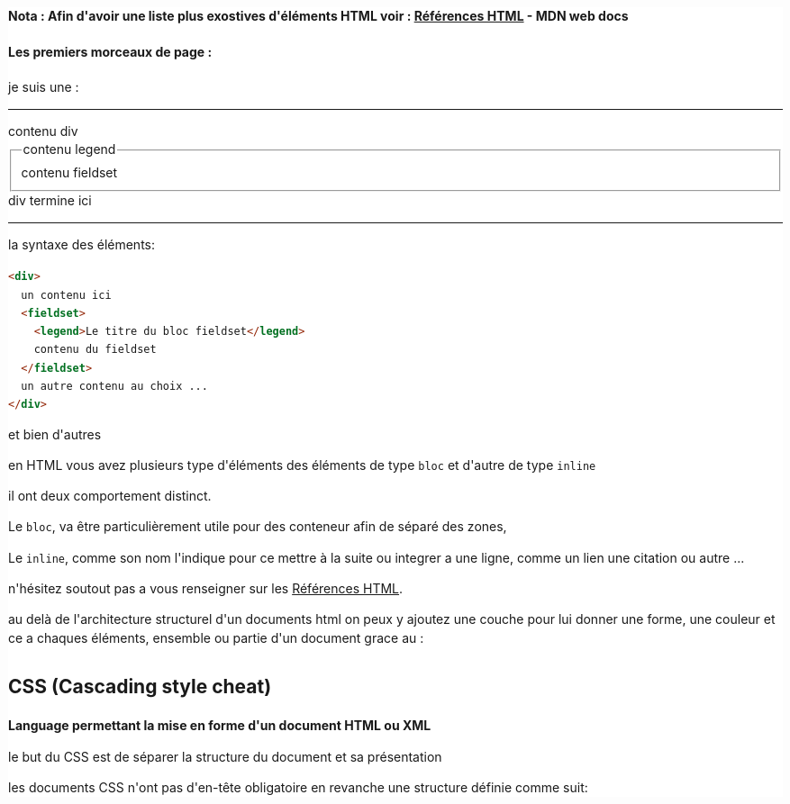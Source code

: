 
**Nota : Afin d'avoir une liste plus exostives d'éléments HTML voir : [Références HTML](https://developer.mozilla.org/fr/docs/Web/HTML/Reference) - MDN web docs**

#### Les premiers morceaux de page :

je suis une :

***

<div>
  contenu div
  <fieldset>
    <legend>contenu legend</legend>
    contenu fieldset
  </fieldset>
  div termine ici
</div>

***

la syntaxe des éléments:

```html 5
<div>
  un contenu ici
  <fieldset>
    <legend>Le titre du bloc fieldset</legend>
    contenu du fieldset
  </fieldset>
  un autre contenu au choix ...
</div>
```
et bien d'autres

en HTML vous avez plusieurs type d'éléments des éléments de type `bloc` et d'autre de type `inline`

il ont deux comportement distinct.

Le `bloc`, va être particulièrement utile pour des conteneur afin de séparé des zones,

Le `inline`, comme son nom l'indique pour ce mettre à la suite ou integrer a une ligne, comme un lien une citation ou autre ...

n'hésitez soutout pas a vous renseigner sur les [Références HTML](https://developer.mozilla.org/fr/docs/Web/HTML/Reference).

au delà de l'architecture structurel d'un documents html on peux y ajoutez une couche pour lui donner une forme, une couleur et ce a chaques éléments, ensemble ou partie d'un document grace au :

## CSS (Cascading style cheat)

**Language permettant la mise en forme d'un document HTML ou XML**

le but du CSS est de séparer la structure du document et sa présentation

les documents CSS n'ont pas d'en-tête obligatoire en revanche une structure définie comme suit:
